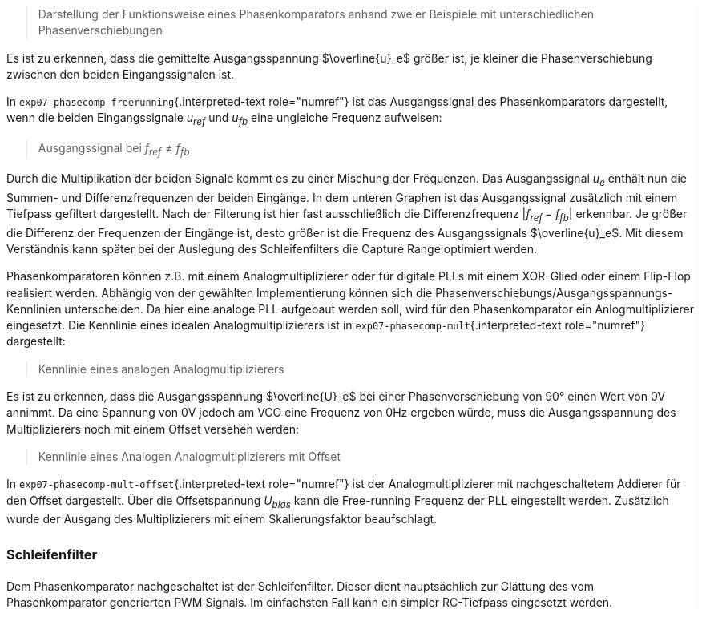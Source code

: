 > Darstellung der Funktionsweise eines Phasenkomparators anhand zweier
> Beispiele mit unterschiedlichen Phasenverschiebungen

Es ist zu erkennen, dass die gemittelte Ausgangsspannung
$\overline{u}_e$ größer ist, je kleiner die Phasenverschiebung zwischen
den beiden Eingangssignalen ist.

In `exp07-phasecomp-freerunning`{.interpreted-text role="numref"} ist
das Ausgangssignal des Phasenkomparators dargestellt, wenn die beiden
Eingangssignale $u_{ref}$ und $u_{fb}$ eine ungleiche Frequenz
aufweisen:

> Ausgangssignal bei $f_{ref} \neq f_{fb}$

Durch die Multiplikation der beiden Signale kommt es zu einer Mischung
der Frequenzen. Das Ausgangssignal $u_e$ enthält nun die Summen- und
Differenzfrequenzen der beiden Eingänge. In dem unteren Graphen ist das
Ausgangssignal zusätzlich mit einem Tiefpass gefiltert dargestellt. Nach
der Filterung ist hier fast ausschließlich die Differenzfrequenz
$|f_{ref} - f_{fb}|$ erkennbar. Je größer die Differenz der Frequenzen
der Eingänge ist, desto größer ist die Frequenz des Ausgangssignals
$\overline{u}_e$. Mit diesem Verständnis kann später bei der Auslegung
des Schleifenfilters die Capture Range optimiert werden.

Phasenkomparatoren können z.B. mit einem Analogmultiplizierer oder für
digitale PLLs mit einem XOR-Glied oder einem Flip-Flop realisiert
werden. Abhängig von der gewählten Implementierung können sich die
Phasenverschiebungs/Ausgangsspannungs-Kennlinien unterscheiden. Da hier
eine analoge PLL aufgebaut werden soll, wird für den Phasenkomparator
ein Anlogmultiplizierer eingesetzt. Die Kennlinie eines idealen
Analogmultiplizierers ist in `exp07-phasecomp-mult`{.interpreted-text
role="numref"} dargestellt:

> Kennlinie eines analogen Analogmultiplizierers

Es ist zu erkennen, dass die Ausgangsspannung $\overline{U}_e$ bei einer
Phasenverschiebung von 90° einen Wert von 0V annimmt. Da eine Spannung
von 0V jedoch am VCO eine Frequenz von 0Hz ergeben würde, muss die
Ausgangsspannung des Multiplizierers noch mit einem Offset versehen
werden:

> Kennlinie eines Analogen Analogmultiplizierers mit Offset

In `exp07-phasecomp-mult-offset`{.interpreted-text role="numref"} ist
der Analogmultiplizierer mit nachgeschaltetem Addierer für den Offset
dargestellt. Über die Offsetspannung $U_{bias}$ kann die Free-running
Frequenz der PLL eingestellt werden. Zusätzlich wurde der Ausgang des
Multiplizierers mit einem Skalierungsfaktor beaufschlagt.

### Schleifenfilter

Dem Phasenkomparator nachgeschaltet ist der Schleifenfilter. Dieser
dient hauptsächlich zur Glättung des vom Phasenkomparator generierten
PWM Signals. Im einfachsten Fall kann ein simpler RC-Tiefpass eingesetzt
werden.
